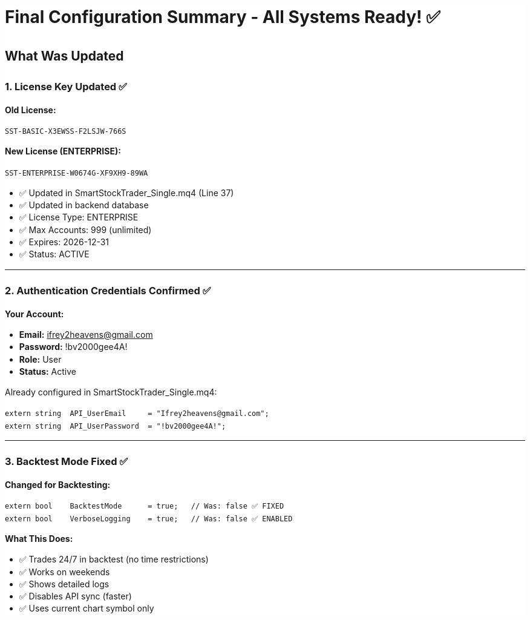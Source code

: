 # Final Configuration Summary - All Systems Ready! ✅

## What Was Updated

### 1. License Key Updated ✅
**Old License:**
```
SST-BASIC-X3EWSS-F2LSJW-766S
```

**New License (ENTERPRISE):**
```
SST-ENTERPRISE-W0674G-XF9XH9-89WA
```

- ✅ Updated in SmartStockTrader_Single.mq4 (Line 37)
- ✅ Updated in backend database
- ✅ License Type: ENTERPRISE
- ✅ Max Accounts: 999 (unlimited)
- ✅ Expires: 2026-12-31
- ✅ Status: ACTIVE

---

### 2. Authentication Credentials Confirmed ✅

**Your Account:**
- **Email:** ifrey2heavens@gmail.com
- **Password:** !bv2000gee4A!
- **Role:** User
- **Status:** Active

Already configured in SmartStockTrader_Single.mq4:
```mql4
extern string  API_UserEmail     = "Ifrey2heavens@gmail.com";
extern string  API_UserPassword  = "!bv2000gee4A!";
```

---

### 3. Backtest Mode Fixed ✅

**Changed for Backtesting:**
```mql4
extern bool    BacktestMode      = true;   // Was: false ✅ FIXED
extern bool    VerboseLogging    = true;   // Was: false ✅ ENABLED
```

**What This Does:**
- ✅ Trades 24/7 in backtest (no time restrictions)
- ✅ Works on weekends
- ✅ Shows detailed logs
- ✅ Disables API sync (faster)
- ✅ Uses current chart symbol only
